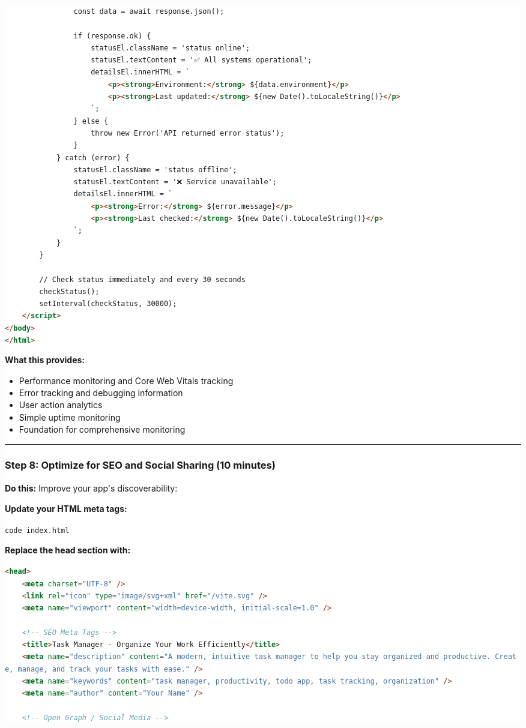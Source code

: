 ```html
                const data = await response.json();
                
                if (response.ok) {
                    statusEl.className = 'status online';
                    statusEl.textContent = '✅ All systems operational';
                    detailsEl.innerHTML = `
                        <p><strong>Environment:</strong> ${data.environment}</p>
                        <p><strong>Last updated:</strong> ${new Date().toLocaleString()}</p>
                    `;
                } else {
                    throw new Error('API returned error status');
                }
            } catch (error) {
                statusEl.className = 'status offline';
                statusEl.textContent = '❌ Service unavailable';
                detailsEl.innerHTML = `
                    <p><strong>Error:</strong> ${error.message}</p>
                    <p><strong>Last checked:</strong> ${new Date().toLocaleString()}</p>
                `;
            }
        }

        // Check status immediately and every 30 seconds
        checkStatus();
        setInterval(checkStatus, 30000);
    </script>
</body>
</html>
```

**What this provides:**
- Performance monitoring and Core Web Vitals tracking
- Error tracking and debugging information
- User action analytics
- Simple uptime monitoring
- Foundation for comprehensive monitoring

---

### Step 8: Optimize for SEO and Social Sharing (10 minutes)

**Do this:** Improve your app's discoverability:

**Update your HTML meta tags:**
```bash
code index.html
```

**Replace the head section with:**
```html
<head>
    <meta charset="UTF-8" />
    <link rel="icon" type="image/svg+xml" href="/vite.svg" />
    <meta name="viewport" content="width=device-width, initial-scale=1.0" />
    
    <!-- SEO Meta Tags -->
    <title>Task Manager - Organize Your Work Efficiently</title>
    <meta name="description" content="A modern, intuitive task manager to help you stay organized and productive. Create, manage, and track your tasks with ease." />
    <meta name="keywords" content="task manager, productivity, todo app, task tracking, organization" />
    <meta name="author" content="Your Name" />
    
    <!-- Open Graph / Social Media -->
```